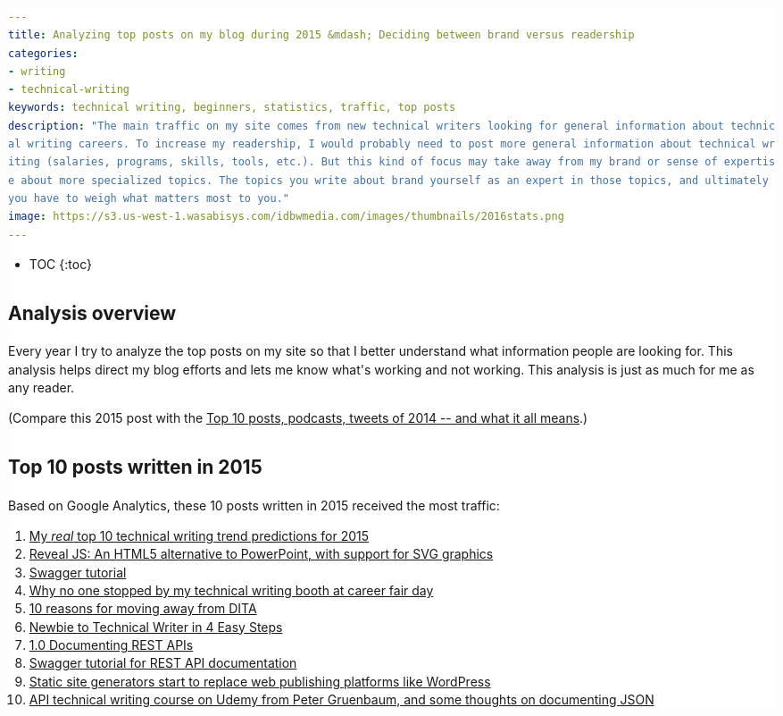 ```yaml
---
title: Analyzing top posts on my blog during 2015 &mdash; Deciding between brand versus readership
categories:
- writing
- technical-writing
keywords: technical writing, beginners, statistics, traffic, top posts
description: "The main traffic on my site comes from new technical writers looking for general information about technical writing careers. To increase my readership, I would probably need to post more general information about technical writing (salaries, programs, skills, tools, etc.). But this kind of focus may take away from my brand or sense of expertise about more specialized topics. The topics you write about brand yourself as an expert in those topics, and ultimately you have to weigh what matters most to you."
image: https://s3.us-west-1.wasabisys.com/idbwmedia.com/images/thumbnails/2016stats.png
---
```


* TOC
{:toc}

## Analysis overview

Every year I try to analyze the top posts on my site so that I better understand what information people are looking for. This analysis helps direct my blog efforts and lets me know what's working and not working. This analysis is just as much for me as any reader.

(Compare this 2015 post with the [Top 10 posts, podcasts, tweets of 2014 -- and what it all means](https://idratherbewriting.com/2015/01/05/top-10-posts-podcasts-tweets-of-2014-and-what-it-all-means/).)

## Top 10 posts written in 2015

Based on Google Analytics, these 10 posts written in 2015 received the most traffic:

1. [My *real* top 10 technical writing trend predictions for 2015](https://idratherbewriting.com/2015/01/05/my-real-top-10-technical-writing-trend-predictions-for-2015/)
2. [Reveal JS: An HTML5 alternative to PowerPoint, with support for SVG graphics](https://idratherbewriting.com/2015/03/11/reveal-js-an-html5-alternative-to-powerpoint-with-support-for-svg-graphics/)
3. [Swagger tutorial](https://idratherbewriting.com/learnapidoc/pubapis_swagger.html)
4. [Why no one stopped by my technical writing booth at career fair day](https://idratherbewriting.com/2015/05/31/realizations-from-career-fair-what-i-lost/)
5. [10 reasons for moving away from DITA](https://idratherbewriting.com/2015/01/28/10-reasons-for-moving-away-from-dita/)
6. [Newbie to Technical Writer in 4 Easy Steps](https://idratherbewriting.com/2015/04/03/newbie-to-technical-writer-in-4-easy-steps/)
7. [1.0 Documenting REST APIs](https://idratherbewriting.com/learnapidoc/)
8. [Swagger tutorial for REST API documentation](https://idratherbewriting.com/2015/09/14/swagger-tutorial/)
9. [Static site generators start to replace web publishing platforms like WordPress](https://idratherbewriting.com/2015/02/27/static-site-generators-start-to-displace-online-cmss/)
10. [API technical writing course on Udemy from Peter Gruenbaum, and some thoughts on documenting JSON](https://idratherbewriting.com/2015/05/22/api-technical-writing-course-on-udemy/)
